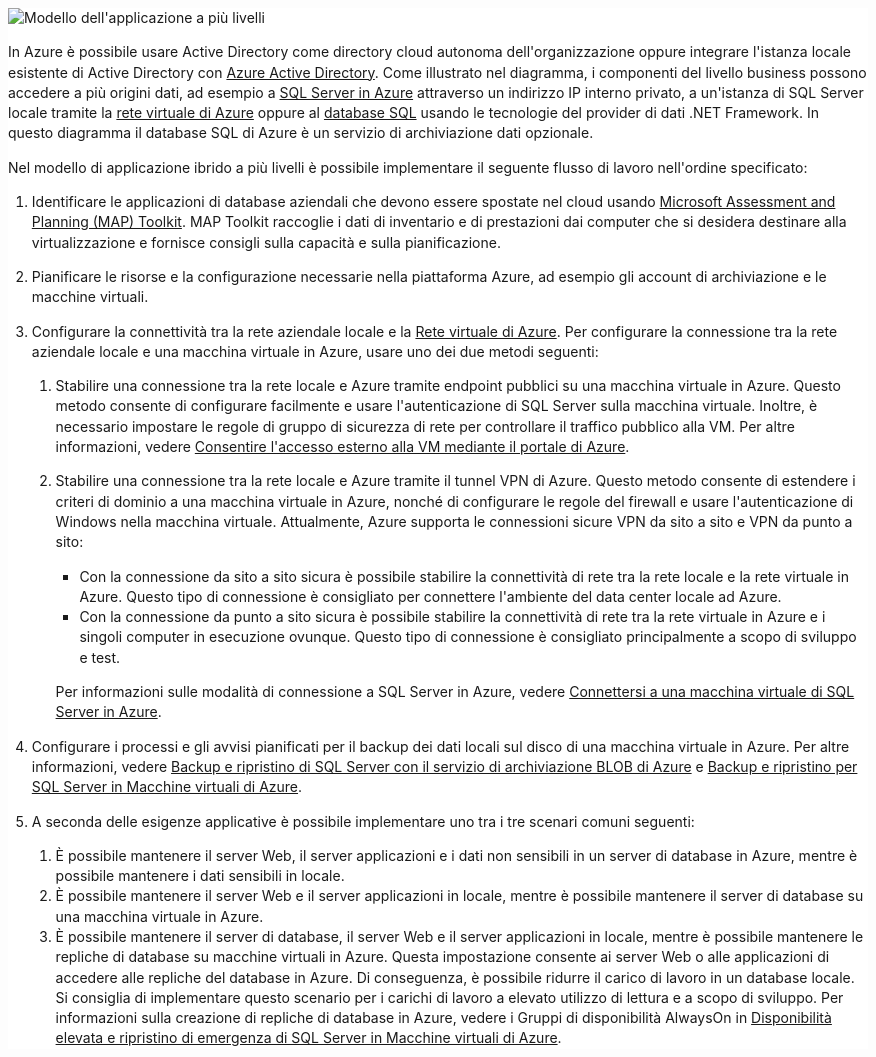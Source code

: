 ![Modello dell'applicazione a più livelli](./media/virtual-machines-windows-sql-server-app-patterns-dev-strategies/IC728016.png)

In Azure è possibile usare Active Directory come directory cloud autonoma dell'organizzazione oppure integrare l'istanza locale esistente di Active Directory con [Azure Active Directory](https://azure.microsoft.com/documentation/services/active-directory/). Come illustrato nel diagramma, i componenti del livello business possono accedere a più origini dati, ad esempio a [SQL Server in Azure](virtual-machines-windows-sql-server-iaas-overview.md) attraverso un indirizzo IP interno privato, a un'istanza di SQL Server locale tramite la [rete virtuale di Azure](../../../virtual-network/virtual-networks-overview.md) oppure al [database SQL](../../../sql-database/sql-database-technical-overview.md) usando le tecnologie del provider di dati .NET Framework. In questo diagramma il database SQL di Azure è un servizio di archiviazione dati opzionale.

Nel modello di applicazione ibrido a più livelli è possibile implementare il seguente flusso di lavoro nell'ordine specificato:

1. Identificare le applicazioni di database aziendali che devono essere spostate nel cloud usando [Microsoft Assessment and Planning (MAP) Toolkit](http://microsoft.com/map). MAP Toolkit raccoglie i dati di inventario e di prestazioni dai computer che si desidera destinare alla virtualizzazione e fornisce consigli sulla capacità e sulla pianificazione.
2. Pianificare le risorse e la configurazione necessarie nella piattaforma Azure, ad esempio gli account di archiviazione e le macchine virtuali.
3. Configurare la connettività tra la rete aziendale locale e la [Rete virtuale di Azure](../../../virtual-network/virtual-networks-overview.md). Per configurare la connessione tra la rete aziendale locale e una macchina virtuale in Azure, usare uno dei due metodi seguenti:
   
   1. Stabilire una connessione tra la rete locale e Azure tramite endpoint pubblici su una macchina virtuale in Azure. Questo metodo consente di configurare facilmente e usare l'autenticazione di SQL Server sulla macchina virtuale. Inoltre, è necessario impostare le regole di gruppo di sicurezza di rete per controllare il traffico pubblico alla VM. Per altre informazioni, vedere [Consentire l'accesso esterno alla VM mediante il portale di Azure](../nsg-quickstart-portal.md?toc=%2fazure%2fvirtual-machines%2fwindows%2ftoc.json).
   2. Stabilire una connessione tra la rete locale e Azure tramite il tunnel VPN di Azure. Questo metodo consente di estendere i criteri di dominio a una macchina virtuale in Azure, nonché di configurare le regole del firewall e usare l'autenticazione di Windows nella macchina virtuale. Attualmente, Azure supporta le connessioni sicure VPN da sito a sito e VPN da punto a sito:
      
      * Con la connessione da sito a sito sicura è possibile stabilire la connettività di rete tra la rete locale e la rete virtuale in Azure. Questo tipo di connessione è consigliato per connettere l'ambiente del data center locale ad Azure.
      * Con la connessione da punto a sito sicura è possibile stabilire la connettività di rete tra la rete virtuale in Azure e i singoli computer in esecuzione ovunque. Questo tipo di connessione è consigliato principalmente a scopo di sviluppo e test.
      
      Per informazioni sulle modalità di connessione a SQL Server in Azure, vedere [Connettersi a una macchina virtuale di SQL Server in Azure](virtual-machines-windows-sql-connect.md).
4. Configurare i processi e gli avvisi pianificati per il backup dei dati locali sul disco di una macchina virtuale in Azure. Per altre informazioni, vedere [Backup e ripristino di SQL Server con il servizio di archiviazione BLOB di Azure](https://msdn.microsoft.com/library/jj919148.aspx) e [Backup e ripristino per SQL Server in Macchine virtuali di Azure](virtual-machines-windows-sql-backup-recovery.md).
5. A seconda delle esigenze applicative è possibile implementare uno tra i tre scenari comuni seguenti:
   
   1. È possibile mantenere il server Web, il server applicazioni e i dati non sensibili in un server di database in Azure, mentre è possibile mantenere i dati sensibili in locale.
   2. È possibile mantenere il server Web e il server applicazioni in locale, mentre è possibile mantenere il server di database su una macchina virtuale in Azure.
   3. È possibile mantenere il server di database, il server Web e il server applicazioni in locale, mentre è possibile mantenere le repliche di database su macchine virtuali in Azure. Questa impostazione consente ai server Web o alle applicazioni di accedere alle repliche del database in Azure. Di conseguenza, è possibile ridurre il carico di lavoro in un database locale. Si consiglia di implementare questo scenario per i carichi di lavoro a elevato utilizzo di lettura e a scopo di sviluppo. Per informazioni sulla creazione di repliche di database in Azure, vedere i Gruppi di disponibilità AlwaysOn in [Disponibilità elevata e ripristino di emergenza di SQL Server in Macchine virtuali di Azure](virtual-machines-windows-sql-high-availability-dr.md).
